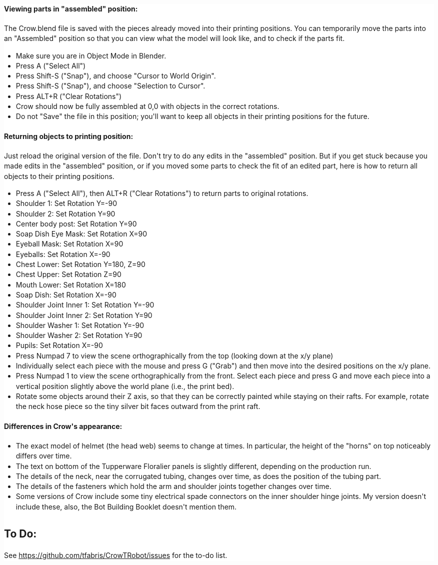#### Viewing parts in "assembled" position:

The Crow.blend file is saved with the pieces already moved into their printing positions. You can temporarily move the parts into an "Assembled" position so that you can view what the model will look like, and to check if the parts fit.

  - Make sure you are in Object Mode in Blender.
  - Press A ("Select All")
  - Press Shift-S ("Snap"), and choose "Cursor to World Origin".
  - Press Shift-S ("Snap"), and choose "Selection to Cursor".
  - Press ALT+R ("Clear Rotations")
  - Crow should now be fully assembled at 0,0 with objects in the correct rotations.
  - Do not "Save" the file in this position; you'll want to keep all objects in their printing positions for the future.

#### Returning objects to printing position:

Just reload the original version of the file. Don't try to do any edits in the "assembled" position. But if you get stuck because you made edits in the "assembled" position, or if you moved some parts to check the fit of an edited part, here is how to return all objects to their printing positions.

  - Press A ("Select All"), then ALT+R ("Clear Rotations") to return parts to original rotations.
  - Shoulder 1: Set Rotation Y=-90
  - Shoulder 2: Set Rotation Y=90
  - Center body post: Set Rotation Y=90
  - Soap Dish Eye Mask: Set Rotation X=90
  - Eyeball Mask: Set Rotation X=90
  - Eyeballs: Set Rotation X=-90
  - Chest Lower: Set Rotation Y=180, Z=90
  - Chest Upper: Set Rotation Z=90
  - Mouth Lower: Set Rotation X=180
  - Soap Dish: Set Rotation X=-90
  - Shoulder Joint Inner 1: Set Rotation Y=-90
  - Shoulder Joint Inner 2: Set Rotation Y=90
  - Shoulder Washer 1: Set Rotation Y=-90
  - Shoulder Washer 2: Set Rotation Y=90
  - Pupils: Set Rotation X=-90
  - Press Numpad 7 to view the scene orthographically from the top (looking down at the x/y plane)
  - Individually select each piece with the mouse and press G ("Grab") and then move into the desired positions on the x/y plane.
  - Press Numpad 1 to view the scene orthographically from the front. Select each piece and press G and move each piece into a vertical position slightly above the world plane (i.e., the print bed).
  - Rotate some objects around their Z axis, so that they can be correctly painted while staying on their rafts. For example, rotate the neck hose piece so the tiny silver bit faces outward from the print raft.

#### Differences in Crow's appearance:

  - The exact model of helmet (the head web) seems to change at times. In particular, the height of the "horns" on top noticeably differs over time.
  - The text on bottom of the Tupperware Floralier panels is slightly different, depending on the production run.
  - The details of the neck, near the corrugated tubing, changes over time, as does the position of the tubing part.
  - The details of the fasteners which hold the arm and shoulder joints together changes over time.
  - Some versions of Crow include some tiny electrical spade connectors on the inner shoulder hinge joints. My version doesn't include these, also, the Bot Building Booklet doesn't mention them.


To Do:
------

See https://github.com/tfabris/CrowTRobot/issues for the to-do list.

